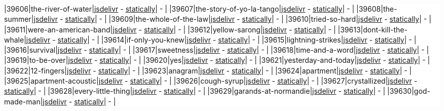 |39606|the-river-of-water|[jsdelivr](https://cdn.jsdelivr.net/gh/dbchord/c5-3-6/35001-40000/39501-40000/the-river-of-water.webp) - [statically](https://cdn.statically.io/gh/dbchord/c5-3-6/i/35001-40000/39501-40000/the-river-of-water.webp)| - |
|39607|the-story-of-yo-la-tango|[jsdelivr](https://cdn.jsdelivr.net/gh/dbchord/c5-3-6/35001-40000/39501-40000/the-story-of-yo-la-tango.webp) - [statically](https://cdn.statically.io/gh/dbchord/c5-3-6/i/35001-40000/39501-40000/the-story-of-yo-la-tango.webp)| - |
|39608|the-summer|[jsdelivr](https://cdn.jsdelivr.net/gh/dbchord/c5-3-6/35001-40000/39501-40000/the-summer.webp) - [statically](https://cdn.statically.io/gh/dbchord/c5-3-6/i/35001-40000/39501-40000/the-summer.webp)| - |
|39609|the-whole-of-the-law|[jsdelivr](https://cdn.jsdelivr.net/gh/dbchord/c5-3-6/35001-40000/39501-40000/the-whole-of-the-law.webp) - [statically](https://cdn.statically.io/gh/dbchord/c5-3-6/i/35001-40000/39501-40000/the-whole-of-the-law.webp)| - |
|39610|tried-so-hard|[jsdelivr](https://cdn.jsdelivr.net/gh/dbchord/c5-3-6/35001-40000/39501-40000/tried-so-hard.webp) - [statically](https://cdn.statically.io/gh/dbchord/c5-3-6/i/35001-40000/39501-40000/tried-so-hard.webp)| - |
|39611|were-an-american-band|[jsdelivr](https://cdn.jsdelivr.net/gh/dbchord/c5-3-6/35001-40000/39501-40000/were-an-american-band.webp) - [statically](https://cdn.statically.io/gh/dbchord/c5-3-6/i/35001-40000/39501-40000/were-an-american-band.webp)| - |
|39612|yellow-sarong|[jsdelivr](https://cdn.jsdelivr.net/gh/dbchord/c5-3-6/35001-40000/39501-40000/yellow-sarong.webp) - [statically](https://cdn.statically.io/gh/dbchord/c5-3-6/i/35001-40000/39501-40000/yellow-sarong.webp)| - |
|39613|dont-kill-the-whale|[jsdelivr](https://cdn.jsdelivr.net/gh/dbchord/c5-3-6/35001-40000/39501-40000/dont-kill-the-whale.webp) - [statically](https://cdn.statically.io/gh/dbchord/c5-3-6/i/35001-40000/39501-40000/dont-kill-the-whale.webp)| - |
|39614|if-only-you-knew|[jsdelivr](https://cdn.jsdelivr.net/gh/dbchord/c5-3-6/35001-40000/39501-40000/if-only-you-knew.webp) - [statically](https://cdn.statically.io/gh/dbchord/c5-3-6/i/35001-40000/39501-40000/if-only-you-knew.webp)| - |
|39615|lightning-strikes|[jsdelivr](https://cdn.jsdelivr.net/gh/dbchord/c5-3-6/35001-40000/39501-40000/lightning-strikes.webp) - [statically](https://cdn.statically.io/gh/dbchord/c5-3-6/i/35001-40000/39501-40000/lightning-strikes.webp)| - |
|39616|survival|[jsdelivr](https://cdn.jsdelivr.net/gh/dbchord/c5-3-6/35001-40000/39501-40000/survival.webp) - [statically](https://cdn.statically.io/gh/dbchord/c5-3-6/i/35001-40000/39501-40000/survival.webp)| - |
|39617|sweetness|[jsdelivr](https://cdn.jsdelivr.net/gh/dbchord/c5-3-6/35001-40000/39501-40000/sweetness.webp) - [statically](https://cdn.statically.io/gh/dbchord/c5-3-6/i/35001-40000/39501-40000/sweetness.webp)| - |
|39618|time-and-a-word|[jsdelivr](https://cdn.jsdelivr.net/gh/dbchord/c5-3-6/35001-40000/39501-40000/time-and-a-word.webp) - [statically](https://cdn.statically.io/gh/dbchord/c5-3-6/i/35001-40000/39501-40000/time-and-a-word.webp)| - |
|39619|to-be-over|[jsdelivr](https://cdn.jsdelivr.net/gh/dbchord/c5-3-6/35001-40000/39501-40000/to-be-over.webp) - [statically](https://cdn.statically.io/gh/dbchord/c5-3-6/i/35001-40000/39501-40000/to-be-over.webp)| - |
|39620|yes|[jsdelivr](https://cdn.jsdelivr.net/gh/dbchord/c5-3-6/35001-40000/39501-40000/yes.webp) - [statically](https://cdn.statically.io/gh/dbchord/c5-3-6/i/35001-40000/39501-40000/yes.webp)| - |
|39621|yesterday-and-today|[jsdelivr](https://cdn.jsdelivr.net/gh/dbchord/c5-3-6/35001-40000/39501-40000/yesterday-and-today.webp) - [statically](https://cdn.statically.io/gh/dbchord/c5-3-6/i/35001-40000/39501-40000/yesterday-and-today.webp)| - |
|39622|12-fingers|[jsdelivr](https://cdn.jsdelivr.net/gh/dbchord/c5-3-6/35001-40000/39501-40000/12-fingers.webp) - [statically](https://cdn.statically.io/gh/dbchord/c5-3-6/i/35001-40000/39501-40000/12-fingers.webp)| - |
|39623|anagram|[jsdelivr](https://cdn.jsdelivr.net/gh/dbchord/c5-3-6/35001-40000/39501-40000/anagram.webp) - [statically](https://cdn.statically.io/gh/dbchord/c5-3-6/i/35001-40000/39501-40000/anagram.webp)| - |
|39624|apartment|[jsdelivr](https://cdn.jsdelivr.net/gh/dbchord/c5-3-6/35001-40000/39501-40000/apartment.webp) - [statically](https://cdn.statically.io/gh/dbchord/c5-3-6/i/35001-40000/39501-40000/apartment.webp)| - |
|39625|apartment-acoustic|[jsdelivr](https://cdn.jsdelivr.net/gh/dbchord/c5-3-6/35001-40000/39501-40000/apartment-acoustic.webp) - [statically](https://cdn.statically.io/gh/dbchord/c5-3-6/i/35001-40000/39501-40000/apartment-acoustic.webp)| - |
|39626|cough-syrup|[jsdelivr](https://cdn.jsdelivr.net/gh/dbchord/c5-3-6/35001-40000/39501-40000/cough-syrup.webp) - [statically](https://cdn.statically.io/gh/dbchord/c5-3-6/i/35001-40000/39501-40000/cough-syrup.webp)| - |
|39627|crystallized|[jsdelivr](https://cdn.jsdelivr.net/gh/dbchord/c5-3-6/35001-40000/39501-40000/crystallized.webp) - [statically](https://cdn.statically.io/gh/dbchord/c5-3-6/i/35001-40000/39501-40000/crystallized.webp)| - |
|39628|every-little-thing|[jsdelivr](https://cdn.jsdelivr.net/gh/dbchord/c5-3-6/35001-40000/39501-40000/every-little-thing.webp) - [statically](https://cdn.statically.io/gh/dbchord/c5-3-6/i/35001-40000/39501-40000/every-little-thing.webp)| - |
|39629|garands-at-normandie|[jsdelivr](https://cdn.jsdelivr.net/gh/dbchord/c5-3-6/35001-40000/39501-40000/garands-at-normandie.webp) - [statically](https://cdn.statically.io/gh/dbchord/c5-3-6/i/35001-40000/39501-40000/garands-at-normandie.webp)| - |
|39630|god-made-man|[jsdelivr](https://cdn.jsdelivr.net/gh/dbchord/c5-3-6/35001-40000/39501-40000/god-made-man.webp) - [statically](https://cdn.statically.io/gh/dbchord/c5-3-6/i/35001-40000/39501-40000/god-made-man.webp)| - |